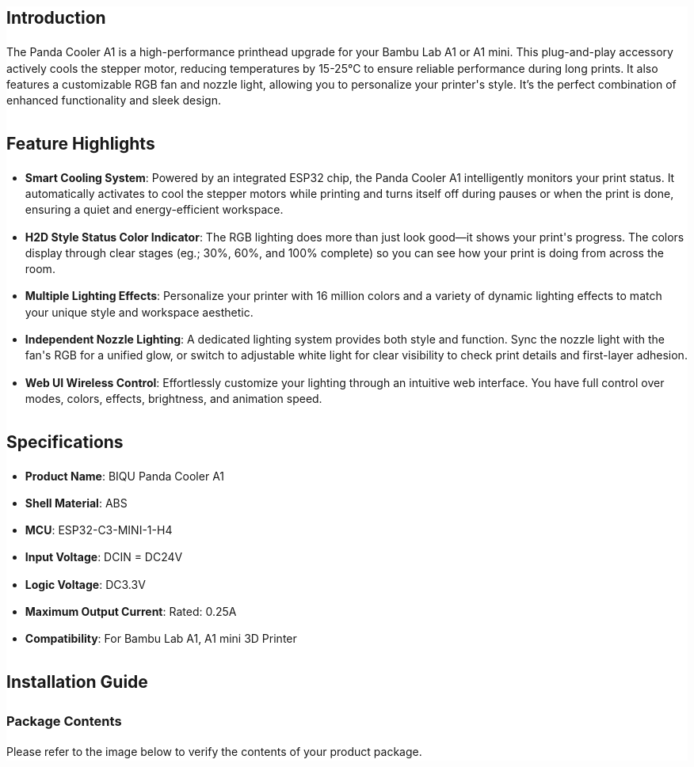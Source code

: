 
## **Introduction**

The Panda Cooler A1 is a high-performance printhead upgrade for your Bambu Lab A1 or A1 mini. This plug-and-play accessory actively cools the stepper motor, reducing temperatures by 15-25°C to ensure reliable performance during long prints. It also features a customizable RGB fan and nozzle light, allowing you to personalize your printer's style. It’s the perfect combination of enhanced functionality and sleek design.


## **Feature Highlights**

- **Smart Cooling System**: Powered by an integrated ESP32 chip, the Panda Cooler A1 intelligently monitors your print status. It automatically activates to cool the stepper motors while printing and turns itself off during pauses or when the print is done, ensuring a quiet and energy-efficient workspace.

- **H2D Style Status Color Indicator**: The RGB lighting does more than just look good—it shows your print's progress. The colors display through clear stages (eg.; 30%, 60%, and 100% complete) so you can see how your print is doing from across the room.

- **Multiple Lighting Effects**: Personalize your printer with 16 million colors and a variety of dynamic lighting effects to match your unique style and workspace aesthetic.

- **Independent Nozzle Lighting**: A dedicated lighting system provides both style and function. Sync the nozzle light with the fan's RGB for a unified glow, or switch to adjustable white light for clear visibility to check print details and first-layer adhesion.

- **Web UI Wireless Control**: Effortlessly customize your lighting through an intuitive web interface. You have full control over modes, colors, effects, brightness, and animation speed.


## **Specifications**

- **Product Name**: BIQU Panda Cooler A1

- **Shell Material**: ABS

- **MCU**: ESP32-C3-MINI-1-H4

- **Input Voltage**: DCIN = DC24V

- **Logic Voltage**: DC3.3V

- **Maximum Output Current**: Rated: 0.25A

- **Compatibility**: For Bambu Lab A1, A1 mini 3D Printer


## **Installation Guide**

### Package Contents

Please refer to the image below to verify the contents of your product package.
